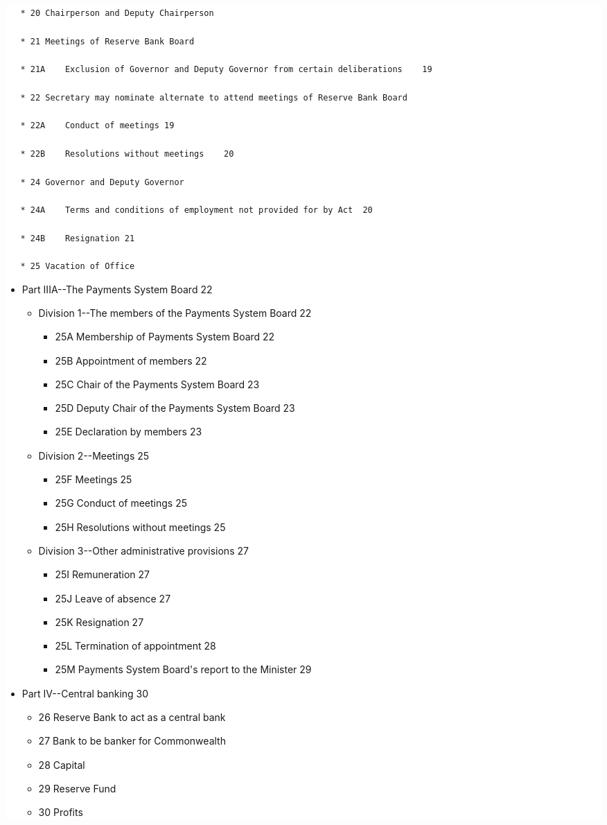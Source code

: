        * 20 Chairperson and Deputy Chairperson 

       * 21 Meetings of Reserve Bank Board 

       * 21A	Exclusion of Governor and Deputy Governor from certain deliberations	19

       * 22 Secretary may nominate alternate to attend meetings of Reserve Bank Board 

       * 22A	Conduct of meetings	19

       * 22B	Resolutions without meetings	20

       * 24 Governor and Deputy Governor 

       * 24A	Terms and conditions of employment not provided for by Act	20

       * 24B	Resignation	21

       * 25 Vacation of Office 

  * Part IIIA--The Payments System Board	22

     * Division 1--The members of the Payments System Board	22

       * 25A	Membership of Payments System Board	22

       * 25B	Appointment of members	22

       * 25C	Chair of the Payments System Board	23

       * 25D	Deputy Chair of the Payments System Board	23

       * 25E	Declaration by members	23

     * Division 2--Meetings	25

       * 25F	Meetings	25

       * 25G	Conduct of meetings	25

       * 25H	Resolutions without meetings	25

     * Division 3--Other administrative provisions	27

       * 25I	Remuneration	27

       * 25J	Leave of absence	27

       * 25K	Resignation	27

       * 25L	Termination of appointment	28

       * 25M	Payments System Board's report to the Minister	29

  * Part IV--Central banking	30

       * 26 Reserve Bank to act as a central bank 

       * 27 Bank to be banker for Commonwealth 

       * 28 Capital 

       * 29 Reserve Fund 

       * 30 Profits 
